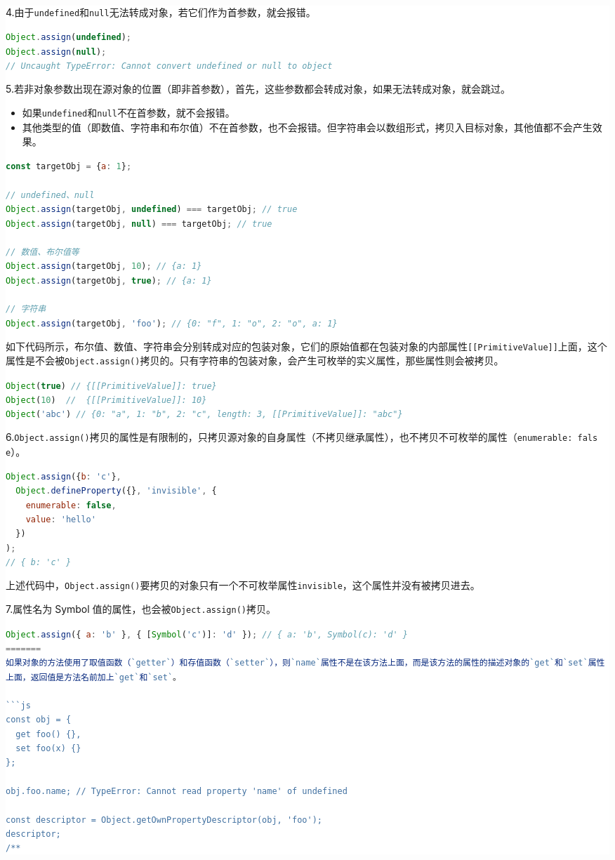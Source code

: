4.由于`undefined`和`null`无法转成对象，若它们作为首参数，就会报错。

```js
Object.assign(undefined);
Object.assign(null);
// Uncaught TypeError: Cannot convert undefined or null to object
```

5.若非对象参数出现在源对象的位置（即非首参数），首先，这些参数都会转成对象，如果无法转成对象，就会跳过。

* 如果`undefined`和`null`不在首参数，就不会报错。
* 其他类型的值（即数值、字符串和布尔值）不在首参数，也不会报错。但字符串会以数组形式，拷贝入目标对象，其他值都不会产生效果。

```js
const targetObj = {a: 1};

// undefined、null
Object.assign(targetObj, undefined) === targetObj; // true
Object.assign(targetObj, null) === targetObj; // true

// 数值、布尔值等
Object.assign(targetObj, 10); // {a: 1}
Object.assign(targetObj, true); // {a: 1}

// 字符串
Object.assign(targetObj, 'foo'); // {0: "f", 1: "o", 2: "o", a: 1}
```

如下代码所示，布尔值、数值、字符串会分别转成对应的包装对象，它们的原始值都在包装对象的内部属性`[[PrimitiveValue]]`上面，这个属性是不会被`Object.assign()`拷贝的。只有字符串的包装对象，会产生可枚举的实义属性，那些属性则会被拷贝。

```js
Object(true) // {[[PrimitiveValue]]: true}
Object(10)  //  {[[PrimitiveValue]]: 10}
Object('abc') // {0: "a", 1: "b", 2: "c", length: 3, [[PrimitiveValue]]: "abc"}
```

6.`Object.assign()`拷贝的属性是有限制的，只拷贝源对象的自身属性（不拷贝继承属性），也不拷贝不可枚举的属性（`enumerable: false`）。

```js
Object.assign({b: 'c'},
  Object.defineProperty({}, 'invisible', {
    enumerable: false,
    value: 'hello'
  })
);
// { b: 'c' }
```

上述代码中，`Object.assign()`要拷贝的对象只有一个不可枚举属性`invisible`，这个属性并没有被拷贝进去。

7.属性名为 Symbol 值的属性，也会被`Object.assign()`拷贝。

```js
Object.assign({ a: 'b' }, { [Symbol('c')]: 'd' }); // { a: 'b', Symbol(c): 'd' }
=======
如果对象的方法使用了取值函数（`getter`）和存值函数（`setter`），则`name`属性不是在该方法上面，而是该方法的属性的描述对象的`get`和`set`属性上面，返回值是方法名前加上`get`和`set`。

```js
const obj = {
  get foo() {},
  set foo(x) {}
};

obj.foo.name; // TypeError: Cannot read property 'name' of undefined

const descriptor = Object.getOwnPropertyDescriptor(obj, 'foo');
descriptor;
/**
```

  [lastWord]: 'world'